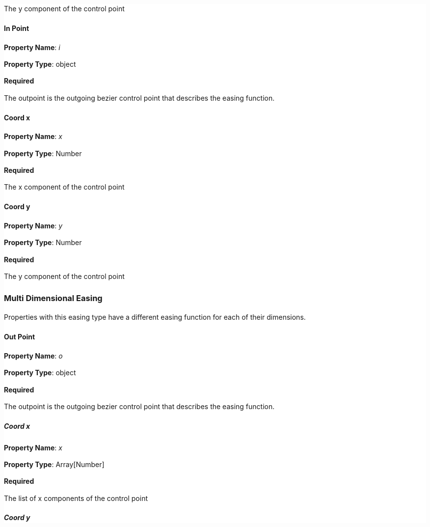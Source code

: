The y component of the control point

#### In Point

**Property Name**: *i*

**Property Type**: object

**Required**

The outpoint is the outgoing bezier control point that describes the easing
function.

#### Coord x

**Property Name**: *x*

**Property Type**: Number

**Required**

The x component of the control point

#### Coord y

**Property Name**: *y*

**Property Type**: Number

**Required**

The y component of the control point

### Multi Dimensional Easing

Properties with this easing type have a different easing function for each of
their dimensions.

#### Out Point

**Property Name**: *o*

**Property Type**: object

**Required**

The outpoint is the outgoing bezier control point that describes the easing
function.

##### Coord x

**Property Name**: *x*

**Property Type**: Array[Number]

**Required**

The list of x components of the control point

##### Coord y

